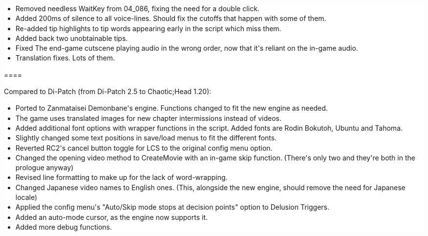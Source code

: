 - Removed needless WaitKey from 04_086, fixing the need for a double click.
- Added 200ms of silence to all voice-lines. Should fix the cutoffs that happen with some of them.
- Re-added tip highlights to tip words appearing early in the script which miss them.
- Added back two unobtainable tips.
- Fixed The end-game cutscene playing audio in the wrong order, now that it's reliant on the in-game audio.
- Translation fixes. Lots of them.

====

Compared to Di-Patch (from Di-Patch 2.5 to Chaotic;Head 1.20):

- Ported to Zanmataisei Demonbane's engine. Functions changed to fit the new engine as needed.
- The game uses translated images for new chapter intermissions instead of videos.
- Added additional font options with wrapper functions in the script. Added fonts are Rodin Bokutoh, Ubuntu and Tahoma.
- Slightly changed some text positions in save/load menus to fit the different fonts.
- Reverted RC2's cancel button toggle for LCS to the original config menu option.
- Changed the opening video method to CreateMovie with an in-game skip function. (There's only two and they're both in the prologue anyway)
- Revised line formatting to make up for the lack of word-wrapping.
- Changed Japanese video names to English ones. (This, alongside the new engine, should remove the need for Japanese locale)
- Applied the config menu's "Auto/Skip mode stops at decision points" option to Delusion Triggers.
- Added an auto-mode cursor, as the engine now supports it.
- Added more debug functions.